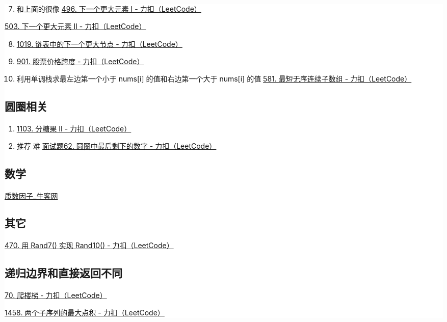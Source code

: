 7. 和上面的很像 [496. 下一个更大元素 I - 力扣（LeetCode）](https://leetcode-cn.com/problems/next-greater-element-i/)

[503. 下一个更大元素 II - 力扣（LeetCode）](https://leetcode-cn.com/problems/next-greater-element-ii/)

8. [1019. 链表中的下一个更大节点 - 力扣（LeetCode）](https://leetcode-cn.com/problems/next-greater-node-in-linked-list/)



9. [901. 股票价格跨度 - 力扣（LeetCode）](https://leetcode-cn.com/problems/online-stock-span/)

10. 利用单调栈求最左边第一个小于 nums[i] 的值和右边第一个大于 nums[i] 的值 [581. 最短无序连续子数组 - 力扣（LeetCode）](https://leetcode-cn.com/problems/shortest-unsorted-continuous-subarray/)

## 圆圈相关

1. [1103. 分糖果 II - 力扣（LeetCode）](https://leetcode-cn.com/problems/distribute-candies-to-people/)

2. 推荐 难 [面试题62. 圆圈中最后剩下的数字 - 力扣（LeetCode）](https://leetcode-cn.com/problems/yuan-quan-zhong-zui-hou-sheng-xia-de-shu-zi-lcof/)

## 数学

[质数因子_牛客网](https://www.nowcoder.com/practice/196534628ca6490ebce2e336b47b3607?tpId=37&&tqId=21229&rp=1&ru=/activity/oj&qru=/ta/huawei/question-ranking)

## 其它

[470. 用 Rand7() 实现 Rand10() - 力扣（LeetCode）](https://leetcode-cn.com/problems/implement-rand10-using-rand7/)


## 递归边界和直接返回不同

[70. 爬楼梯 - 力扣（LeetCode）](https://leetcode-cn.com/problems/climbing-stairs/submissions/)

[1458. 两个子序列的最大点积 - 力扣（LeetCode）](https://leetcode-cn.com/problems/max-dot-product-of-two-subsequences/)


